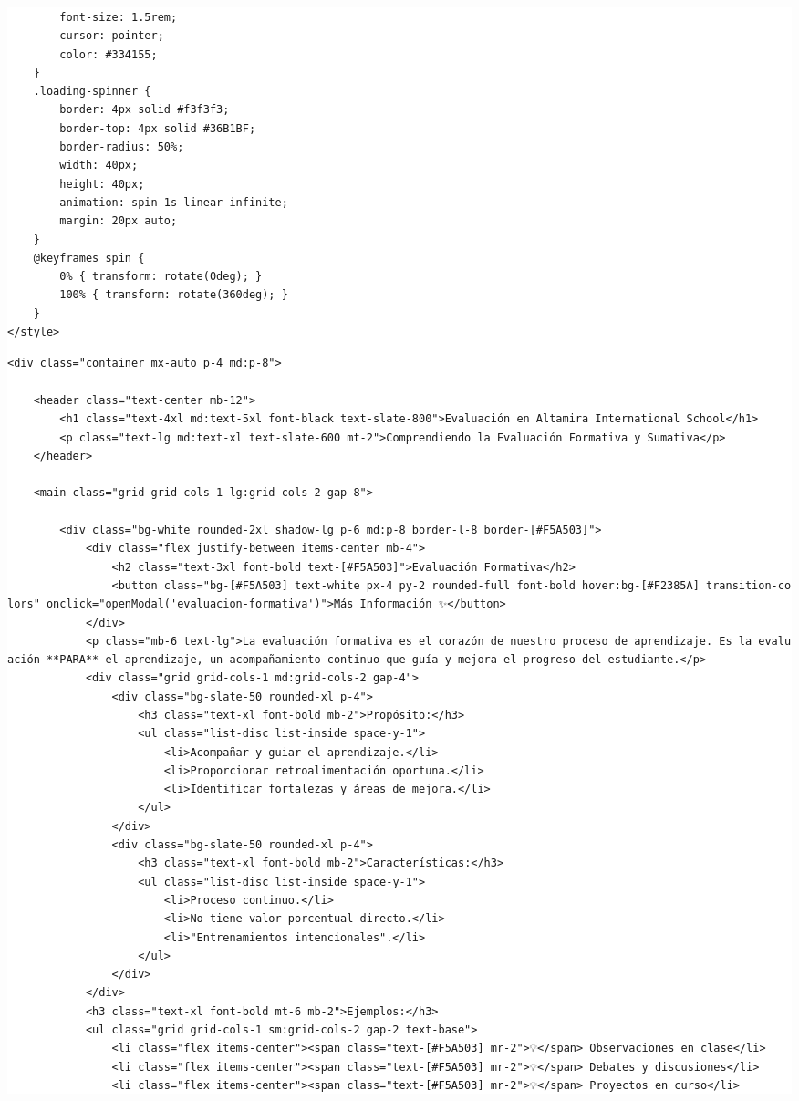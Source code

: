             font-size: 1.5rem;
            cursor: pointer;
            color: #334155;
        }
        .loading-spinner {
            border: 4px solid #f3f3f3;
            border-top: 4px solid #36B1BF;
            border-radius: 50%;
            width: 40px;
            height: 40px;
            animation: spin 1s linear infinite;
            margin: 20px auto;
        }
        @keyframes spin {
            0% { transform: rotate(0deg); }
            100% { transform: rotate(360deg); }
        }
    </style>
</head>
<body class="text-slate-700">

    <div class="container mx-auto p-4 md:p-8">

        <header class="text-center mb-12">
            <h1 class="text-4xl md:text-5xl font-black text-slate-800">Evaluación en Altamira International School</h1>
            <p class="text-lg md:text-xl text-slate-600 mt-2">Comprendiendo la Evaluación Formativa y Sumativa</p>
        </header>

        <main class="grid grid-cols-1 lg:grid-cols-2 gap-8">

            <div class="bg-white rounded-2xl shadow-lg p-6 md:p-8 border-l-8 border-[#F5A503]">
                <div class="flex justify-between items-center mb-4">
                    <h2 class="text-3xl font-bold text-[#F5A503]">Evaluación Formativa</h2>
                    <button class="bg-[#F5A503] text-white px-4 py-2 rounded-full font-bold hover:bg-[#F2385A] transition-colors" onclick="openModal('evaluacion-formativa')">Más Información ✨</button>
                </div>
                <p class="mb-6 text-lg">La evaluación formativa es el corazón de nuestro proceso de aprendizaje. Es la evaluación **PARA** el aprendizaje, un acompañamiento continuo que guía y mejora el progreso del estudiante.</p>
                <div class="grid grid-cols-1 md:grid-cols-2 gap-4">
                    <div class="bg-slate-50 rounded-xl p-4">
                        <h3 class="text-xl font-bold mb-2">Propósito:</h3>
                        <ul class="list-disc list-inside space-y-1">
                            <li>Acompañar y guiar el aprendizaje.</li>
                            <li>Proporcionar retroalimentación oportuna.</li>
                            <li>Identificar fortalezas y áreas de mejora.</li>
                        </ul>
                    </div>
                    <div class="bg-slate-50 rounded-xl p-4">
                        <h3 class="text-xl font-bold mb-2">Características:</h3>
                        <ul class="list-disc list-inside space-y-1">
                            <li>Proceso continuo.</li>
                            <li>No tiene valor porcentual directo.</li>
                            <li>"Entrenamientos intencionales".</li>
                        </ul>
                    </div>
                </div>
                <h3 class="text-xl font-bold mt-6 mb-2">Ejemplos:</h3>
                <ul class="grid grid-cols-1 sm:grid-cols-2 gap-2 text-base">
                    <li class="flex items-center"><span class="text-[#F5A503] mr-2">💡</span> Observaciones en clase</li>
                    <li class="flex items-center"><span class="text-[#F5A503] mr-2">💡</span> Debates y discusiones</li>
                    <li class="flex items-center"><span class="text-[#F5A503] mr-2">💡</span> Proyectos en curso</li>